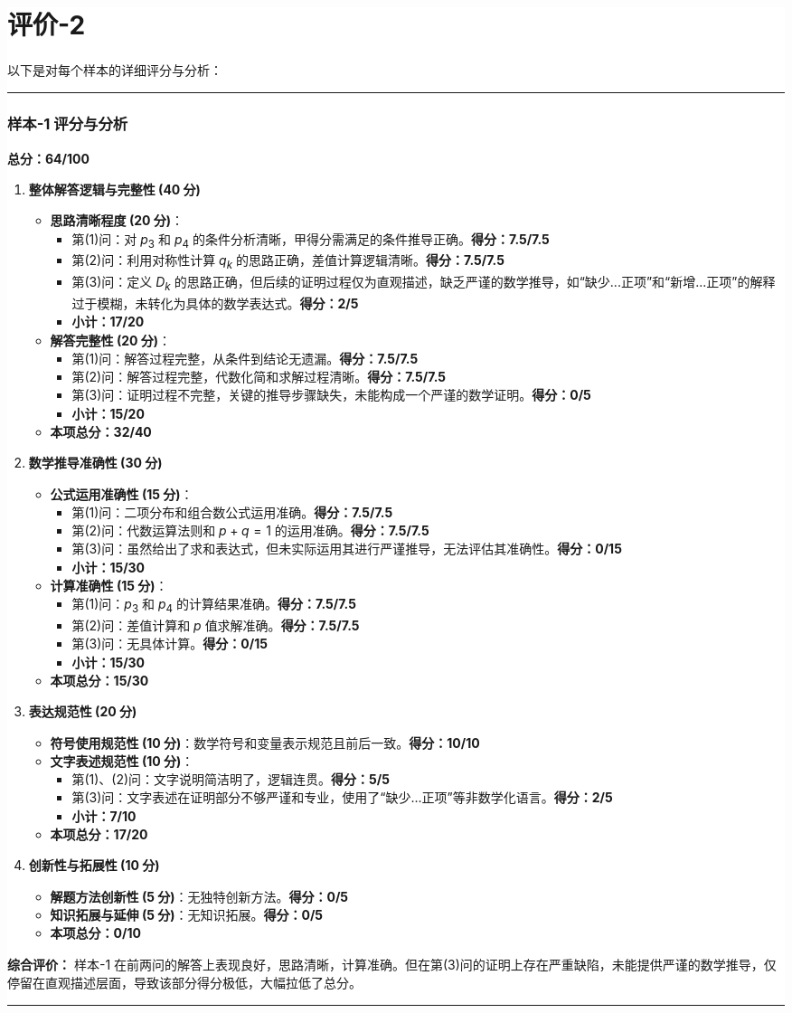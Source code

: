 


# 评价-2
以下是对每个样本的详细评分与分析：

---

### **样本-1 评分与分析**

**总分：64/100**

1.  **整体解答逻辑与完整性 (40 分)**
    *   **思路清晰程度 (20 分)**：
        *   第(1)问：对 $p_3$ 和 $p_4$ 的条件分析清晰，甲得分需满足的条件推导正确。**得分：7.5/7.5**
        *   第(2)问：利用对称性计算 $q_k$ 的思路正确，差值计算逻辑清晰。**得分：7.5/7.5**
        *   第(3)问：定义 $D_k$ 的思路正确，但后续的证明过程仅为直观描述，缺乏严谨的数学推导，如“缺少...正项”和“新增...正项”的解释过于模糊，未转化为具体的数学表达式。**得分：2/5**
        *   **小计：17/20**
    *   **解答完整性 (20 分)**：
        *   第(1)问：解答过程完整，从条件到结论无遗漏。**得分：7.5/7.5**
        *   第(2)问：解答过程完整，代数化简和求解过程清晰。**得分：7.5/7.5**
        *   第(3)问：证明过程不完整，关键的推导步骤缺失，未能构成一个严谨的数学证明。**得分：0/5**
        *   **小计：15/20**
    *   **本项总分：32/40**

2.  **数学推导准确性 (30 分)**
    *   **公式运用准确性 (15 分)**：
        *   第(1)问：二项分布和组合数公式运用准确。**得分：7.5/7.5**
        *   第(2)问：代数运算法则和 $p+q=1$ 的运用准确。**得分：7.5/7.5**
        *   第(3)问：虽然给出了求和表达式，但未实际运用其进行严谨推导，无法评估其准确性。**得分：0/15**
        *   **小计：15/30**
    *   **计算准确性 (15 分)**：
        *   第(1)问：$p_3$ 和 $p_4$ 的计算结果准确。**得分：7.5/7.5**
        *   第(2)问：差值计算和 $p$ 值求解准确。**得分：7.5/7.5**
        *   第(3)问：无具体计算。**得分：0/15**
        *   **小计：15/30**
    *   **本项总分：15/30**

3.  **表达规范性 (20 分)**
    *   **符号使用规范性 (10 分)**：数学符号和变量表示规范且前后一致。**得分：10/10**
    *   **文字表述规范性 (10 分)**：
        *   第(1)、(2)问：文字说明简洁明了，逻辑连贯。**得分：5/5**
        *   第(3)问：文字表述在证明部分不够严谨和专业，使用了“缺少...正项”等非数学化语言。**得分：2/5**
        *   **小计：7/10**
    *   **本项总分：17/20**

4.  **创新性与拓展性 (10 分)**
    *   **解题方法创新性 (5 分)**：无独特创新方法。**得分：0/5**
    *   **知识拓展与延伸 (5 分)**：无知识拓展。**得分：0/5**
    *   **本项总分：0/10**

**综合评价：** 样本-1 在前两问的解答上表现良好，思路清晰，计算准确。但在第(3)问的证明上存在严重缺陷，未能提供严谨的数学推导，仅停留在直观描述层面，导致该部分得分极低，大幅拉低了总分。

---